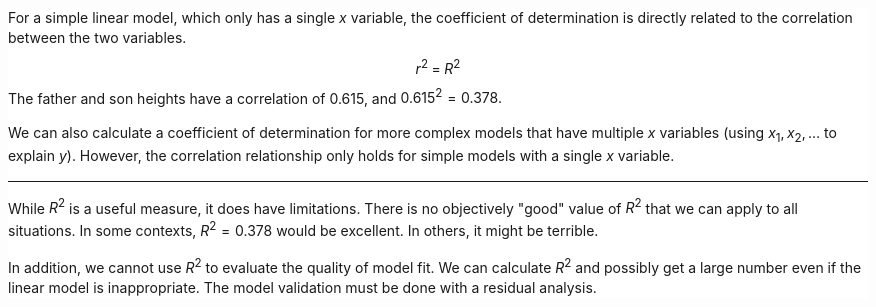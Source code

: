 
For a simple linear model, which only has a single $x$ variable, the coefficient of determination is directly related to the correlation between the two variables.
$$r^2 \;=\; R^2$$
The father and son heights have a correlation of 0.615, and $0.615^2 = 0.378.$

We can also calculate a coefficient of determination for more complex models that have multiple $x$ variables (using $x_1, x_2, \ldots$ to explain $y$).  However, the correlation relationship only holds for simple models with a single $x$ variable.

---

While $R^2$ is a useful measure, it does have limitations.  There is no objectively "good" value of $R^2$ that we can apply to all situations.  In some contexts, $R^2 = 0.378$ would be excellent.  In others, it might be terrible.

In addition, we cannot use $R^2$ to evaluate the quality of model fit.  We can calculate $R^2$ and possibly get a large number even if the linear model is inappropriate.  The model validation must be done with a residual analysis.












